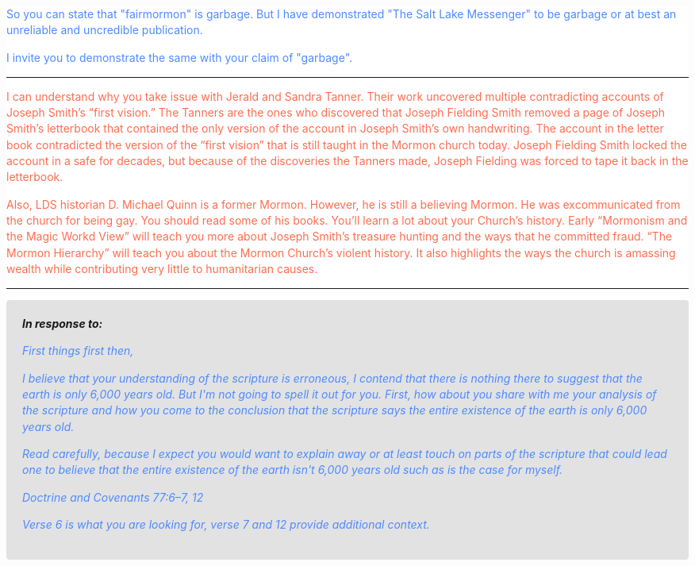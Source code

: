 <p style="color:#4f8aff">
So you can state that "fairmormon" is garbage. But I have demonstrated "The Salt Lake Messenger" to be garbage or at best an unreliable and uncredible publication.
</p>

<p style="color:#4f8aff">
I invite you to demonstrate the same with your claim of "garbage".
</p>

<hr>

<p style="color:#ff6c4f">
I can understand why you take issue with Jerald and Sandra Tanner. Their work uncovered multiple contradicting accounts of Joseph Smith’s “first vision.” The Tanners are the ones who discovered that Joseph Fielding Smith removed a page of Joseph Smith’s letterbook that contained the only version of the account in Joseph Smith’s own handwriting. The account in the letter book contradicted the version of the “first vision” that is still taught in the Mormon church today. Joseph Fielding Smith locked the account in a safe for decades, but because of the discoveries the Tanners made, Joseph Fielding was forced to tape it back in the letterbook.
</p>

<p style="color:#ff6c4f">
Also, LDS historian D. Michael Quinn is a former Mormon. However, he is still a believing Mormon. He was excommunicated from the church for being gay. You should read some of his books. You’ll learn a lot about your Church’s history. Early “Mormonism and the Magic Workd View” will teach you more about Joseph Smith’s treasure hunting and the ways that he committed fraud. “The Mormon Hierarchy” will teach you about the Mormon Church’s violent history. It also highlights the ways the church is amassing wealth while contributing very little to humanitarian causes.
</p>

<hr>

<div style="background-color: #e2e2e2;padding: 20px;border-radius: 4px;font-style: italic;">
    <strong>In response to:</strong>
    <p style="color:#4f8aff">
    First things first then,
    </p>
    <p style="color:#4f8aff">
I believe that your understanding of the scripture is erroneous, I contend that there is nothing there to suggest that the earth is only 6,000 years old. But I'm not going to spell it out for you. First, how about you share with me your analysis of the scripture and how you come to the conclusion that the scripture says the entire existence of the earth is only 6,000 years old.
</p>

<p style="color:#4f8aff">
Read carefully, because I expect you would want to explain away or at least touch on parts of the scripture that could lead one to believe that the entire existence of the earth isn't 6,000 years old such as is the case for myself.
</p>
<p style="color:#4f8aff">
Doctrine and Covenants 77:6–7, 12
</p>

<p style="color:#4f8aff">
Verse 6 is what you are looking for, verse 7 and 12 provide additional context.
    </p>
</div>
